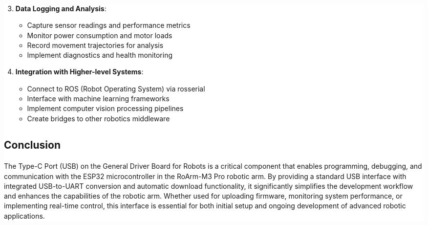 3. **Data Logging and Analysis**:
   - Capture sensor readings and performance metrics
   - Monitor power consumption and motor loads
   - Record movement trajectories for analysis
   - Implement diagnostics and health monitoring

4. **Integration with Higher-level Systems**:
   - Connect to ROS (Robot Operating System) via rosserial
   - Interface with machine learning frameworks
   - Implement computer vision processing pipelines
   - Create bridges to other robotics middleware

## Conclusion

The Type-C Port (USB) on the General Driver Board for Robots is a critical component that enables programming, debugging, and communication with the ESP32 microcontroller in the RoArm-M3 Pro robotic arm. By providing a standard USB interface with integrated USB-to-UART conversion and automatic download functionality, it significantly simplifies the development workflow and enhances the capabilities of the robotic arm. Whether used for uploading firmware, monitoring system performance, or implementing real-time control, this interface is essential for both initial setup and ongoing development of advanced robotic applications.
